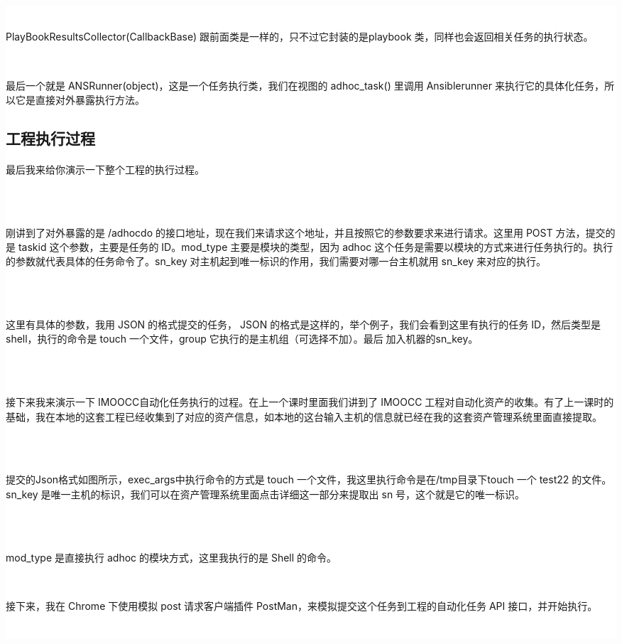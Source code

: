 <br />

PlayBookResultsCollector(CallbackBase) 跟前面类是一样的，只不过它封装的是playbook 类，同样也会返回相关任务的执行状态。

<br />

最后一个就是 ANSRunner(object)，这是一个任务执行类，我们在视图的 adhoc_task() 里调用 Ansiblerunner 来执行它的具体化任务，所以它是直接对外暴露执行方法。

工程执行过程
------

最后我来给你演示一下整个工程的执行过程。

<br />

<Image alt="" src="https://s0.lgstatic.com/i/image3/M01/01/B4/Ciqah155wHGAVPdAAADGi3JVaHk602.png"/>

<br />

刚讲到了对外暴露的是 /adhocdo 的接口地址，现在我们来请求这个地址，并且按照它的参数要求来进行请求。这里用 POST 方法，提交的是 taskid 这个参数，主要是任务的 ID。mod_type 主要是模块的类型，因为 adhoc 这个任务是需要以模块的方式来进行任务执行的。执行的参数就代表具体的任务命令了。sn_key 对主机起到唯一标识的作用，我们需要对哪一台主机就用 sn_key 来对应的执行。

<br />

<Image alt="" src="https://s0.lgstatic.com/i/image3/M01/01/B4/Ciqah155wHKAPwtfAACH5Q2NW3o196.png"/>

<br />

这里有具体的参数，我用 JSON 的格式提交的任务， JSON 的格式是这样的，举个例子，我们会看到这里有执行的任务 ID，然后类型是 shell，执行的命令是 touch 一个文件，group 它执行的是主机组（可选择不加）。最后 加入机器的sn_key。

<br />

<Image alt="" src="https://s0.lgstatic.com/i/image3/M01/01/B4/Ciqah155wHKAO35aAAGx4BbLhL0386.png"/>

<br />

接下来我来演示一下 IMOOCC自动化任务执行的过程。在上一个课时里面我们讲到了 IMOOCC 工程对自动化资产的收集。有了上一课时的基础，我在本地的这套工程已经收集到了对应的资产信息，如本地的这台输入主机的信息就已经在我的这套资产管理系统里面直接提取。

<br />

<Image alt="" src="https://s0.lgstatic.com/i/image3/M01/01/B4/Ciqah155wHOATKf0AATlRJB7cOI285.png"/>

<br />

提交的Json格式如图所示，exec_args中执行命令的方式是 touch 一个文件，我这里执行命令是在/tmp目录下touch 一个 test22 的文件。sn_key 是唯一主机的标识，我们可以在资产管理系统里面点击详细这一部分来提取出 sn 号，这个就是它的唯一标识。

<br />

<Image alt="" src="https://s0.lgstatic.com/i/image3/M01/7A/CA/Cgq2xl55wHOAH6vtAAMlclXaedE645.png"/>

<br />

mod_type 是直接执行 adhoc 的模块方式，这里我执行的是 Shell 的命令。

<br />

接下来，我在 Chrome 下使用模拟 post 请求客户端插件 PostMan，来模拟提交这个任务到工程的自动化任务 API 接口，并开始执行。

<br />
